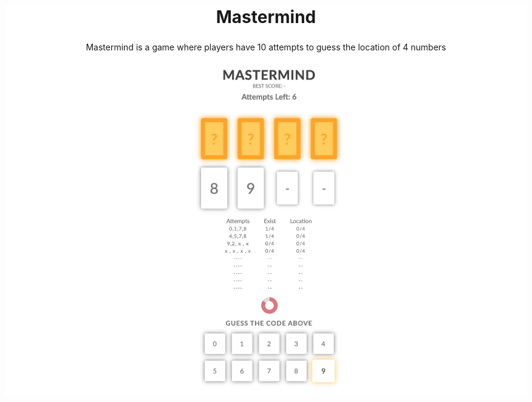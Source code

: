 <div style="text-align:center">
<h1>Mastermind</h1>
Mastermind is a game where players have 10 attempts to guess the location of 4 numbers

&nbsp;
<img src="public/images/demo.jpg" alt="demo" width="250"/>
